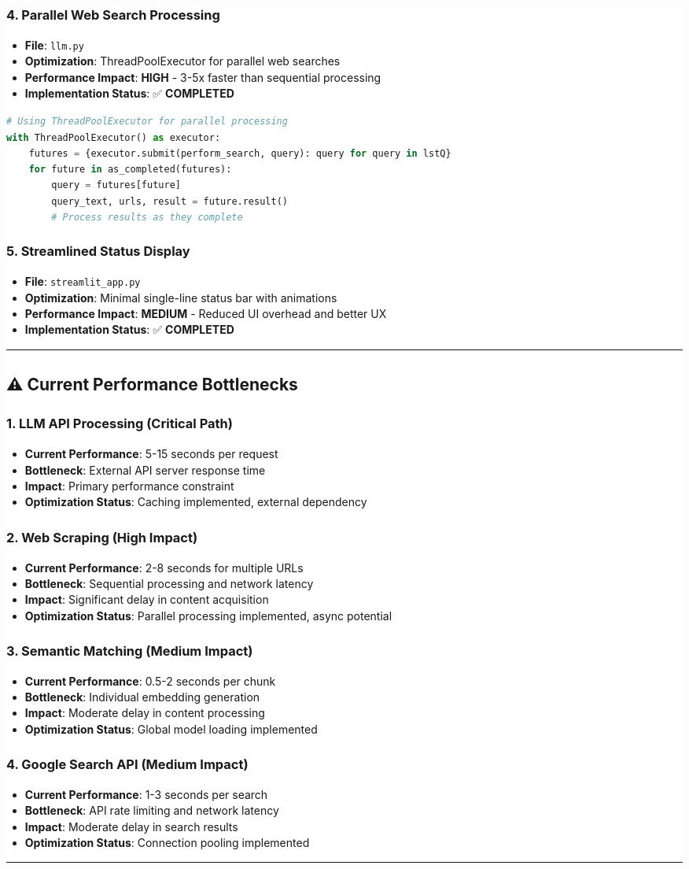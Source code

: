 ### **4. Parallel Web Search Processing**
- **File**: `llm.py`
- **Optimization**: ThreadPoolExecutor for parallel web searches
- **Performance Impact**: **HIGH** - 3-5x faster than sequential processing
- **Implementation Status**: ✅ **COMPLETED**

```python
# Using ThreadPoolExecutor for parallel processing
with ThreadPoolExecutor() as executor:
    futures = {executor.submit(perform_search, query): query for query in lstQ}
    for future in as_completed(futures):
        query = futures[future]
        query_text, urls, result = future.result()
        # Process results as they complete
```

### **5. Streamlined Status Display**
- **File**: `streamlit_app.py`
- **Optimization**: Minimal single-line status bar with animations
- **Performance Impact**: **MEDIUM** - Reduced UI overhead and better UX
- **Implementation Status**: ✅ **COMPLETED**

---

## ⚠️ **Current Performance Bottlenecks**

### **1. LLM API Processing (Critical Path)**
- **Current Performance**: 5-15 seconds per request
- **Bottleneck**: External API server response time
- **Impact**: Primary performance constraint
- **Optimization Status**: Caching implemented, external dependency

### **2. Web Scraping (High Impact)**
- **Current Performance**: 2-8 seconds for multiple URLs
- **Bottleneck**: Sequential processing and network latency
- **Impact**: Significant delay in content acquisition
- **Optimization Status**: Parallel processing implemented, async potential

### **3. Semantic Matching (Medium Impact)**
- **Current Performance**: 0.5-2 seconds per chunk
- **Bottleneck**: Individual embedding generation
- **Impact**: Moderate delay in content processing
- **Optimization Status**: Global model loading implemented

### **4. Google Search API (Medium Impact)**
- **Current Performance**: 1-3 seconds per search
- **Bottleneck**: API rate limiting and network latency
- **Impact**: Moderate delay in search results
- **Optimization Status**: Connection pooling implemented

---